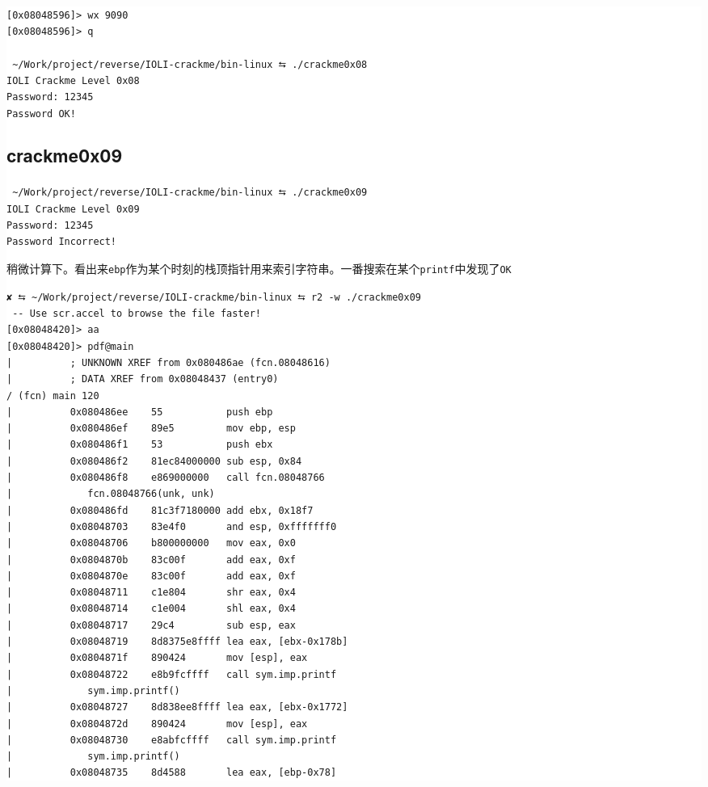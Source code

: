     [0x08048596]> wx 9090
    [0x08048596]> q

     ~/Work/project/reverse/IOLI-crackme/bin-linux ⮀ ./crackme0x08
    IOLI Crackme Level 0x08
    Password: 12345
    Password OK!

## crackme0x09

     ~/Work/project/reverse/IOLI-crackme/bin-linux ⮀ ./crackme0x09
    IOLI Crackme Level 0x09
    Password: 12345
    Password Incorrect!

稍微计算下。看出来`ebp`作为某个时刻的栈顶指针用来索引字符串。一番搜索在某个`printf`中发现了`OK`

    ✘ ⮀ ~/Work/project/reverse/IOLI-crackme/bin-linux ⮀ r2 -w ./crackme0x09
     -- Use scr.accel to browse the file faster!
    [0x08048420]> aa
    [0x08048420]> pdf@main
    |          ; UNKNOWN XREF from 0x080486ae (fcn.08048616)
    |          ; DATA XREF from 0x08048437 (entry0)
    / (fcn) main 120
    |          0x080486ee    55           push ebp
    |          0x080486ef    89e5         mov ebp, esp
    |          0x080486f1    53           push ebx
    |          0x080486f2    81ec84000000 sub esp, 0x84
    |          0x080486f8    e869000000   call fcn.08048766
    |             fcn.08048766(unk, unk)
    |          0x080486fd    81c3f7180000 add ebx, 0x18f7
    |          0x08048703    83e4f0       and esp, 0xfffffff0
    |          0x08048706    b800000000   mov eax, 0x0
    |          0x0804870b    83c00f       add eax, 0xf
    |          0x0804870e    83c00f       add eax, 0xf
    |          0x08048711    c1e804       shr eax, 0x4
    |          0x08048714    c1e004       shl eax, 0x4
    |          0x08048717    29c4         sub esp, eax
    |          0x08048719    8d8375e8ffff lea eax, [ebx-0x178b]
    |          0x0804871f    890424       mov [esp], eax
    |          0x08048722    e8b9fcffff   call sym.imp.printf
    |             sym.imp.printf()
    |          0x08048727    8d838ee8ffff lea eax, [ebx-0x1772]
    |          0x0804872d    890424       mov [esp], eax
    |          0x08048730    e8abfcffff   call sym.imp.printf
    |             sym.imp.printf()
    |          0x08048735    8d4588       lea eax, [ebp-0x78]